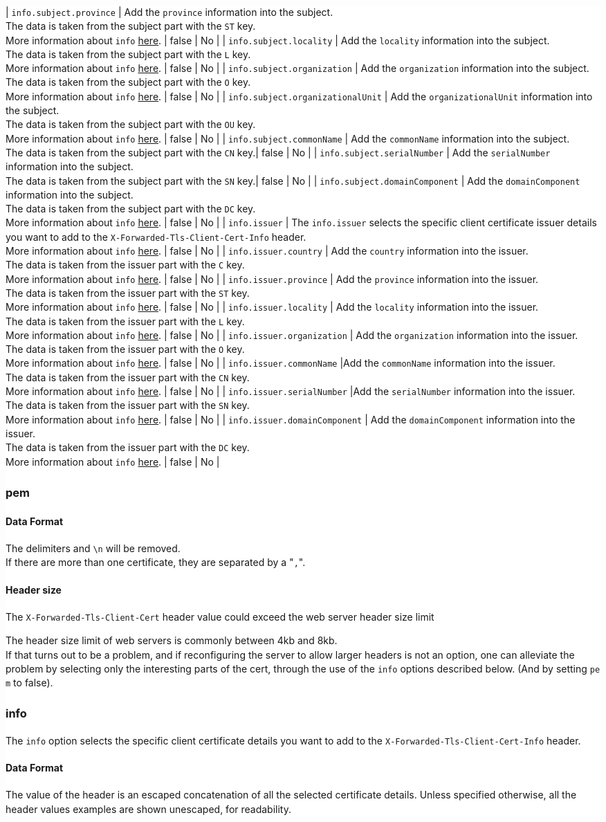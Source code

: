 | `info.subject.province` | Add the `province` information into the subject.<br /> The data is taken from the subject part with the `ST` key. <br />More information about `info` [here](#info). | false      | No      |
| `info.subject.locality` | Add the `locality` information into the subject.<br /> The data is taken from the subject part with the `L` key. <br />More information about `info` [here](#info). | false      | No      |
| `info.subject.organization` | Add the `organization` information into the subject.<br /> The data is taken from the subject part with the `O` key. <br />More information about `info` [here](#info). | false      | No      |
| `info.subject.organizationalUnit` | Add the `organizationalUnit` information into the subject.<br /> The data is taken from the subject part with the `OU` key. <br />More information about `info` [here](#info). | false      | No      |
| `info.subject.commonName` | Add the `commonName` information into the subject.<br /> The data is taken from the subject part with the `CN` key.| false      | No      |
| `info.subject.serialNumber` | Add the `serialNumber` information into the subject.<br /> The data is taken from the subject part with the `SN` key.| false      | No      |
| `info.subject.domainComponent` | Add the `domainComponent` information into the subject.<br />The data is taken from the subject part with the `DC` key. <br />More information about `info` [here](#info). | false      | No      |
| `info.issuer` | The `info.issuer` selects the specific client certificate issuer details you want to add to the `X-Forwarded-Tls-Client-Cert-Info` header. <br />More information about `info` [here](#info). | false      | No      |
| `info.issuer.country` | Add the `country` information into the issuer.<br /> The data is taken from the issuer part with the `C` key. <br />More information about `info` [here](#info). | false      | No      |
| `info.issuer.province` | Add the `province` information into the issuer.<br />The data is taken from the issuer part with the `ST` key. <br />More information about `info` [here](#info). | false      | No      |
| `info.issuer.locality` | Add the `locality` information into the issuer.<br /> The data is taken from the issuer part with the `L` key. <br />More information about `info` [here](#info). | false      | No      |
| `info.issuer.organization` | Add the `organization` information into the issuer.<br /> The data is taken from the issuer part with the `O` key. <br />More information about `info` [here](#info). | false      | No      |
| `info.issuer.commonName` |Add the `commonName` information into the issuer.<br /> The data is taken from the issuer part with the `CN` key. <br />More information about `info` [here](#info). | false      | No      |
| `info.issuer.serialNumber` |Add the `serialNumber` information into the issuer.<br /> The data is taken from the issuer part with the `SN` key. <br />More information about `info` [here](#info). | false      | No      |
| `info.issuer.domainComponent` | Add the `domainComponent` information into the issuer.<br /> The data is taken from the issuer part with the `DC` key. <br />More information about `info` [here](#info). | false      | No      |

### pem

#### Data Format

The delimiters and `\n` will be removed.  
If there are more than one certificate, they are separated by a "`,`".

#### Header size

The `X-Forwarded-Tls-Client-Cert` header value could exceed the web server header size limit

The header size limit of web servers is commonly between 4kb and 8kb.  
If that turns out to be a problem, and if reconfiguring the server to allow larger headers is not an option,
one can alleviate the problem by selecting only the interesting parts of the cert,
through the use of the `info` options described below. (And by setting `pem` to false).

### info

The `info` option selects the specific client certificate details you want to add to the `X-Forwarded-Tls-Client-Cert-Info` header.

#### Data Format

The value of the header is an escaped concatenation of all the selected certificate details.
Unless specified otherwise, all the header values examples are shown unescaped, for readability.
